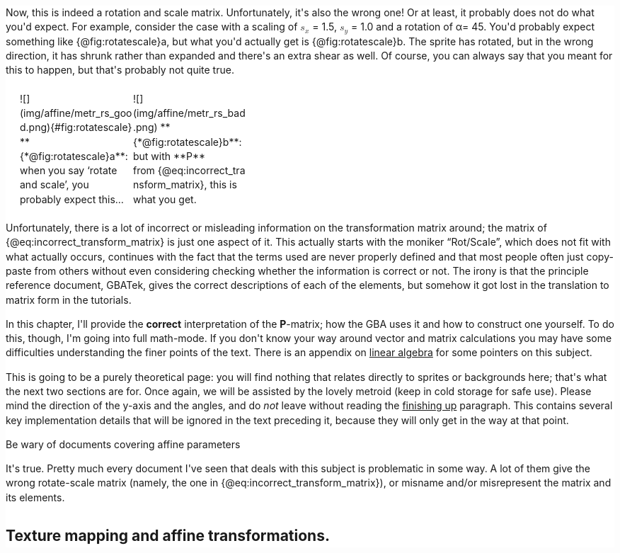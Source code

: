 Now, this is indeed a rotation and scale matrix. Unfortunately, it's also the <span class="rem">wrong one</span>! Or at least, it probably does not do what you'd expect. For example, consider the case with a scaling of <math><msub><mi>s</mi><mi>x</mi></msub></math> = 1.5, <math><msub><mi>s</mi><mi>y</mi></msub></math> = 1.0 and a rotation of α= 45. You'd probably expect something like {@fig:rotatescale}a, but what you'd actually get is {@fig:rotatescale}b. The sprite has rotated, but in the wrong direction, it has shrunk rather than expanded and there's an extra shear as well. Of course, you can always say that you meant for this to happen, but that's probably not quite true.

<div style="display: flex; margin: 20px" markdown>
<div class="cpt" style="width:160px;" markdown>
![](img/affine/metr_rs_good.png){#fig:rotatescale}
**{*@fig:rotatescale}a**: when you say ‘rotate and scale’, you probably expect this…
</div>
<div class="cpt" style="width:160px" markdown>
![](img/affine/metr_rs_bad.png)
**{*@fig:rotatescale}b**: but with **P** from {@eq:incorrect_transform_matrix}, this is what you get.
</div>
</div>

Unfortunately, there is a lot of incorrect or misleading information on the transformation matrix around; the matrix of {@eq:incorrect_transform_matrix} is just one aspect of it. This actually starts with the moniker “Rot/Scale”, which does not fit with what actually occurs, continues with the fact that the terms used are never properly defined and that most people often just copy-paste from others without even considering checking whether the information is correct or not. The irony is that the principle reference document, GBATek, gives the correct descriptions of each of the elements, but somehow it got lost in the translation to matrix form in the tutorials.

In this chapter, I'll provide the **correct** interpretation of the **P**-matrix; how the GBA uses it and how to construct one yourself. To do this, though, I'm going into full math-mode. If you don't know your way around vector and matrix calculations you may have some difficulties understanding the finer points of the text. There is an appendix on [linear algebra](matrix.html) for some pointers on this subject.

This is going to be a purely theoretical page: you will find nothing that relates directly to sprites or backgrounds here; that's what the next two sections are for. Once again, we will be assisted by the lovely metroid (keep in cold storage for safe use). Please mind the direction of the y-axis and the angles, and do *not* leave without reading the [finishing up](#sec-finish) paragraph. This contains several key implementation details that will be ignored in the text preceding it, because they will only get in the way at that point.

<div class="note">
<div class="nhcare">
Be wary of documents covering affine parameters
</div>

It's true. Pretty much every document I've seen that deals with this subject is problematic in some way. A lot of them give the wrong rotate-scale matrix (namely, the one in {@eq:incorrect_transform_matrix}), or misname and/or misrepresent the matrix and its elements.
</div>

## Texture mapping and affine transformations.

